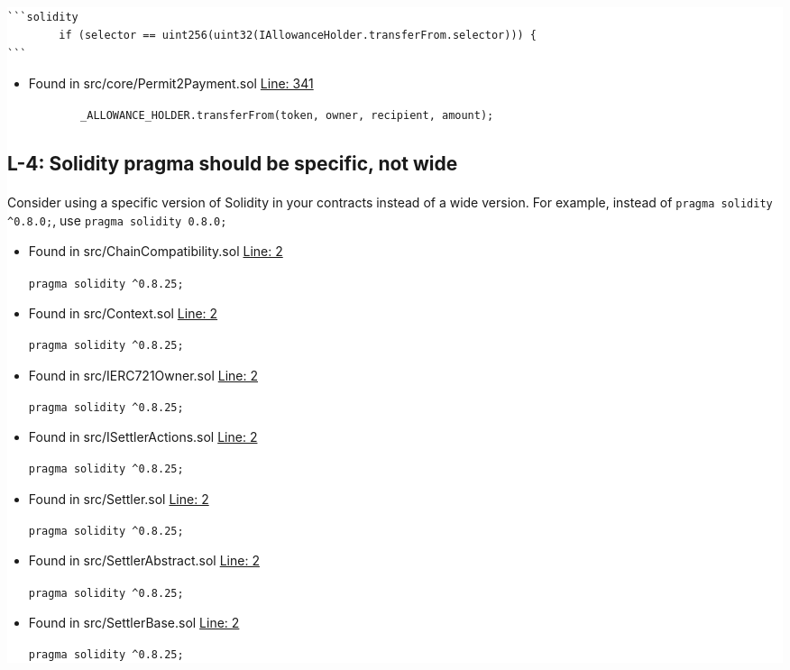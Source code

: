 	```solidity
	        if (selector == uint256(uint32(IAllowanceHolder.transferFrom.selector))) {
	```

- Found in src/core/Permit2Payment.sol [Line: 341](src/core/Permit2Payment.sol#L341)

	```solidity
	        _ALLOWANCE_HOLDER.transferFrom(token, owner, recipient, amount);
	```



## L-4: Solidity pragma should be specific, not wide

Consider using a specific version of Solidity in your contracts instead of a wide version. For example, instead of `pragma solidity ^0.8.0;`, use `pragma solidity 0.8.0;`

- Found in src/ChainCompatibility.sol [Line: 2](src/ChainCompatibility.sol#L2)

	```solidity
	pragma solidity ^0.8.25;
	```

- Found in src/Context.sol [Line: 2](src/Context.sol#L2)

	```solidity
	pragma solidity ^0.8.25;
	```

- Found in src/IERC721Owner.sol [Line: 2](src/IERC721Owner.sol#L2)

	```solidity
	pragma solidity ^0.8.25;
	```

- Found in src/ISettlerActions.sol [Line: 2](src/ISettlerActions.sol#L2)

	```solidity
	pragma solidity ^0.8.25;
	```

- Found in src/Settler.sol [Line: 2](src/Settler.sol#L2)

	```solidity
	pragma solidity ^0.8.25;
	```

- Found in src/SettlerAbstract.sol [Line: 2](src/SettlerAbstract.sol#L2)

	```solidity
	pragma solidity ^0.8.25;
	```

- Found in src/SettlerBase.sol [Line: 2](src/SettlerBase.sol#L2)

	```solidity
	pragma solidity ^0.8.25;
	```
